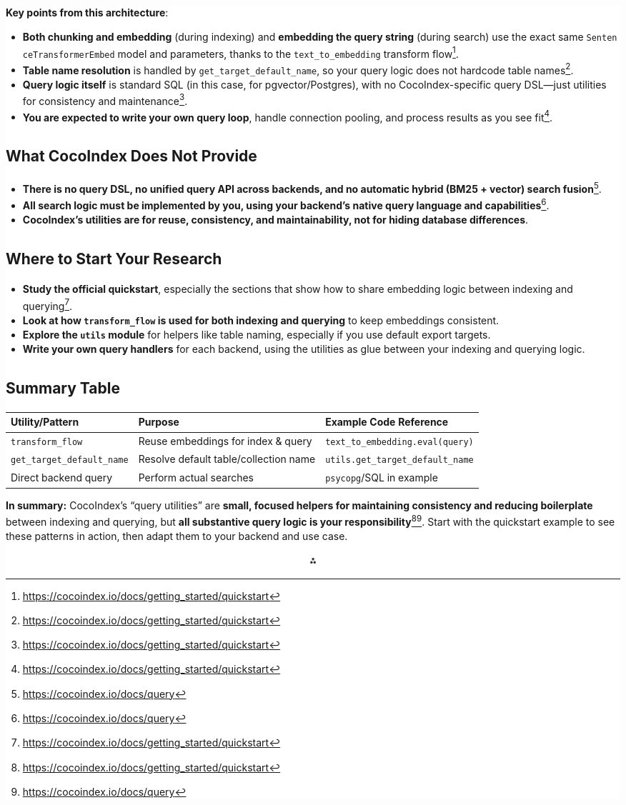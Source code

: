 **Key points from this architecture**:

- **Both chunking and embedding** (during indexing) and **embedding the query string** (during search) use the exact same `SentenceTransformerEmbed` model and parameters, thanks to the `text_to_embedding` transform flow[^5_1].
- **Table name resolution** is handled by `get_target_default_name`, so your query logic does not hardcode table names[^5_1].
- **Query logic itself** is standard SQL (in this case, for pgvector/Postgres), with no CocoIndex-specific query DSL—just utilities for consistency and maintenance[^5_1].
- **You are expected to write your own query loop**, handle connection pooling, and process results as you see fit[^5_1].


## What CocoIndex Does Not Provide

- **There is no query DSL, no unified query API across backends, and no automatic hybrid (BM25 + vector) search fusion**[^5_2].
- **All search logic must be implemented by you, using your backend’s native query language and capabilities**[^5_2].
- **CocoIndex’s utilities are for reuse, consistency, and maintainability, not for hiding database differences**.


## Where to Start Your Research

- **Study the official quickstart**, especially the sections that show how to share embedding logic between indexing and querying[^5_1].
- **Look at how `transform_flow` is used for both indexing and querying** to keep embeddings consistent.
- **Explore the `utils` module** for helpers like table naming, especially if you use default export targets.
- **Write your own query handlers** for each backend, using the utilities as glue between your indexing and querying logic.


## Summary Table

| Utility/Pattern | Purpose | Example Code Reference |
| :-- | :-- | :-- |
| `transform_flow` | Reuse embeddings for index \& query | `text_to_embedding.eval(query)` |
| `get_target_default_name` | Resolve default table/collection name | `utils.get_target_default_name` |
| Direct backend query | Perform actual searches | `psycopg`/SQL in example |

**In summary:**
CocoIndex’s “query utilities” are **small, focused helpers for maintaining consistency and reducing boilerplate** between indexing and querying, but **all substantive query logic is your responsibility**[^5_1][^5_2]. Start with the quickstart example to see these patterns in action, then adapt them to your backend and use case.

<div style="text-align: center">⁂</div>

[^5_1]: https://cocoindex.io/docs/getting_started/quickstart


[^1_1]: https://substack.com/home/post/p-164288038
[^1_2]: https://rxdb.info/articles/javascript-vector-database.html
[^1_3]: https://cocoindex.io/docs/query
[^1_4]: https://cocoindexio.substack.com/p/index-codebase-with-tree-sitter-and
[^1_5]: https://www.youtube.com/watch?v=gv5R8nOXsWU
[^1_6]: https://cocoindex.io/blogs/live-image-search/
[^1_7]: https://github.com/cocoindex-io/cocoindex
[^1_8]: https://learn.microsoft.com/en-us/data-engineering/playbook/solutions/vector-database/
[^1_9]: https://blog.cloudflare.com/building-vectorize-a-distributed-vector-database-on-cloudflare-developer-platform/
[^1_10]: https://hn.algolia.com/?dateRange=all\&page=0\&prefix=false\&query=vector+search\&sort=byDate\&type=story
[^2_1]: https://cocoindex.io/blogs/cocoindex-data-indexing-platform/
[^2_2]: https://qdrant.tech/documentation/data-management/cocoindex/
[^2_3]: https://cocoindex.io/blogs/schema-inference-for-qdrant/
[^2_4]: https://qdrant.tech/articles/storing-multiple-vectors-per-object-in-qdrant/
[^2_5]: https://github.com/cocoindex-io/cocoindex
[^2_6]: https://www.linkedin.com/posts/kuzu-inc_cocoindex-kuzu-real-time-knowledge-graph-activity-7335750628943536128-SCG6
[^2_7]: https://github.com/cocoindex-io/cocoindex/issues
[^2_8]: https://community.openai.com/t/how-to-use-multiple-vector-stores/680207
[^2_9]: https://corecotechnologies.com/deep-tech/connecting-to-multiple-vector-databases-a-natural-approach-to-contextual-ai/
[^3_1]: https://github.com/couchbase-examples/hybrid-search-demo
[^3_2]: https://cloud.google.com/vertex-ai/docs/vector-search/about-hybrid-search
[^3_3]: https://github.com/run-llama/llama_index/discussions/9837
[^3_4]: https://www.pinecone.io/learn/hybrid-search-intro/
[^3_5]: https://learn.microsoft.com/en-us/fabric/database/cosmos-db/hybrid-search
[^3_6]: https://docs.pinecone.io/guides/search/hybrid-search
[^3_7]: https://medium.aiplanet.com/advanced-rag-implementation-on-custom-data-using-hybrid-search-embed-caching-and-mistral-ai-ce78fdae4ef6
[^3_8]: https://towardsdatascience.com/rag-hybrid-search-based-on-two-indexes-2b35444fa96d/
[^3_9]: https://www.cludo.com/blog/introducing-hybrid-search
[^4_1]: https://github.com/run-llama/llama_index/discussions/9837
[^4_2]: https://lancedb.github.io/lancedb/hybrid_search/hybrid_search/
[^4_3]: https://qdrant.tech/documentation/data-management/cocoindex/
[^4_4]: https://cocoindex.io/docs/core/basics
[^4_5]: https://qdrant.tech/documentation/examples/hybrid-search-llamaindex-jinaai/
[^4_6]: https://cocoindex.io
[^4_7]: https://github.com/cocoindex-io/cocoindex
[^4_8]: https://www.cludo.com/blog/introducing-hybrid-search
[^4_9]: https://hn.algolia.com/?query=Postgres+Observability\&type=story\&dateRange=all\&sort=byDate\&storyText=false\&prefix\&page=0
[^5_2]: https://cocoindex.io/docs/query
[^5_3]: https://github.com/cocoindex-io/cocoindex
[^5_4]: https://github.com/cocoindex-io/cocoindex-etl-with-document-ai
[^5_5]: https://substack.com/home/post/p-160019341
[^5_6]: https://hn.algolia.com/?query=Spreadsheets+are+all+you+need\&type=story\&dateRange=all\&sort=byDate\&storyText=false\&prefix\&page=0
[^5_7]: https://hn.algolia.com/?query=Defining+Property\&type=story\&dateRange=all\&sort=byDate\&storyText=false\&prefix\&page=0
[^5_8]: https://www.reddit.com/r/Rag/best/?after=dDNfMWprZjk3OA%3D%3D\&sort=best\&t=DAY
[^5_9]: https://qdrant.tech/documentation/rag-deepseek/
[^5_10]: https://app.aibase.com/en/tag/Data Processing
[^6_1]: https://hackernoon.com/this-open-source-tool-could-save-your-data-team-hundreds-of-hours
[^6_2]: https://qdrant.tech/documentation/data-management/cocoindex/
[^6_3]: https://docs.llamaindex.ai/en/stable/api_reference/node_parsers/code/
[^6_4]: https://kodi.wiki/view/Keymap
[^6_5]: https://hackmd.io/@data-exp-lab/B1Iv-uINv
[^6_6]: https://dev.to/badmonster0/cocoindex-changelog-2025-04-05-123i
[^6_7]: https://docwiki.embarcadero.com/RADStudio/Sydney/en/Key_Mappings
[^6_8]: https://www.youtube.com/watch?v=jhD6juD_FmA
[^6_9]: https://developer.apple.com/library/archive/documentation/Cocoa/Conceptual/KeyValueCoding/Compliant.html
[^6_10]: https://wikide.openmpt.org/Handbuch:_Setup/Keyboard
[^6_11]: https://github.com/cocoindex-io/cocoindex/actions/workflows/docs.yml
[^6_12]: https://stackoverflow.com/questions/63634753/set-index-key-to-output-field-mapping
[^6_13]: https://cocoindex.io/blogs/cocoindex-1k/
[^6_14]: https://www.youtube.com/watch?v=G3WstvhHO24
[^6_15]: https://cocodataset.org
[^6_16]: https://hackernoon.com/your-repo-has-secrets-indexing-tells-ai-where-they-are
[^6_17]: https://www.reddit.com/r/ErgoMechKeyboards/comments/192ts3d/corne_keyboard_mappings_for_programmers/
[^6_18]: https://pypi.org/project/cocoindex/0.1.13/
[^6_19]: https://vi.stackexchange.com/questions/6834/how-to-find-out-what-a-key-is-mapped-to
[^6_20]: https://www.youtube.com/watch?v=ZnmyoHslBSc